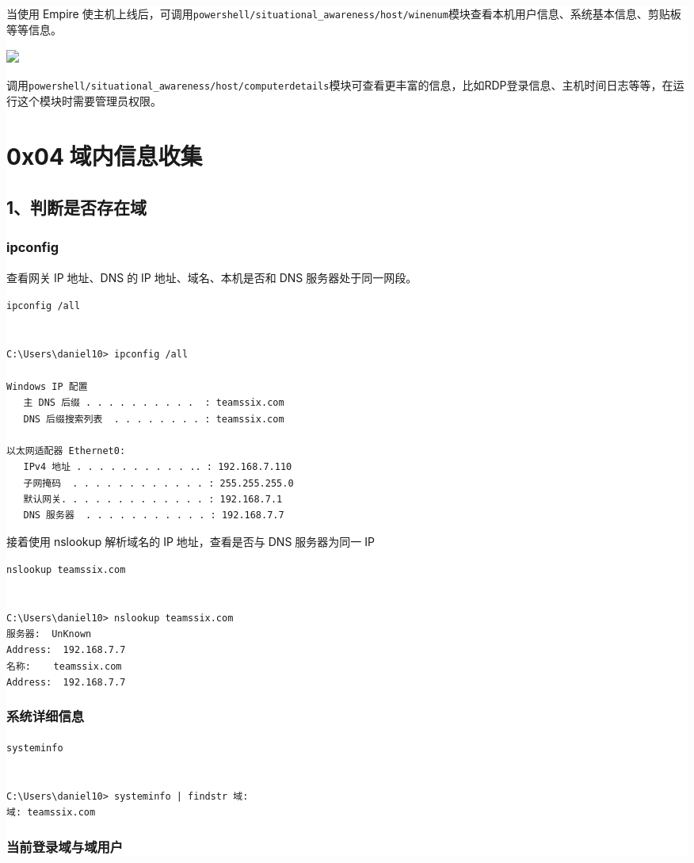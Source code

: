 当使用 Empire
使主机上线后，可调用`powershell/situational_awareness/host/winenum`模块查看本机用户信息、系统基本信息、剪贴板等等信息。

![](https://gitee.com/fuli009/images/raw/master/public/20211027204324.png)

调用`powershell/situational_awareness/host/computerdetails`模块可查看更丰富的信息，比如RDP登录信息、主机时间日志等等，在运行这个模块时需要管理员权限。

# 0x04 域内信息收集

## 1、判断是否存在域

### ipconfig

查看网关 IP 地址、DNS 的 IP 地址、域名、本机是否和 DNS 服务器处于同一网段。

    
    
    ipconfig /all
    
    
    C:\Users\daniel10> ipconfig /all  
      
    Windows IP 配置  
       主 DNS 后缀 . . . . . . . . . .  : teamssix.com  
       DNS 后缀搜索列表  . . . . . . . . : teamssix.com  
      
    以太网适配器 Ethernet0:  
       IPv4 地址 . . . . . . . . . . .. : 192.168.7.110  
       子网掩码  . . . . . . . . . . . . : 255.255.255.0  
       默认网关. . . . . . . . . . . . . : 192.168.7.1  
       DNS 服务器  . . . . . . . . . . . : 192.168.7.7

接着使用 nslookup 解析域名的 IP 地址，查看是否与 DNS 服务器为同一 IP

    
    
    nslookup teamssix.com
    
    
    C:\Users\daniel10> nslookup teamssix.com  
    服务器:  UnKnown  
    Address:  192.168.7.7  
    名称:    teamssix.com  
    Address:  192.168.7.7

### 系统详细信息

    
    
    systeminfo
    
    
    C:\Users\daniel10> systeminfo | findstr 域:  
    域: teamssix.com

### 当前登录域与域用户

